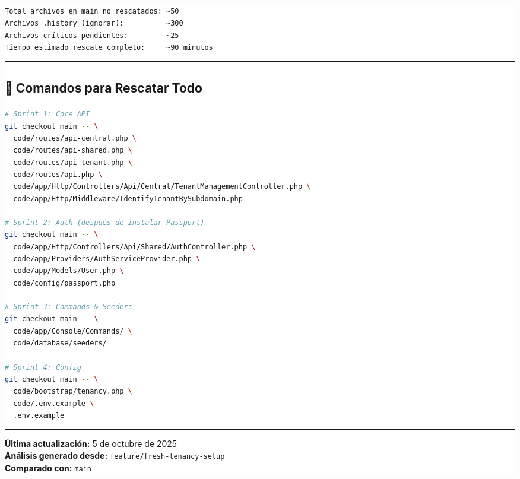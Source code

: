 ```
Total archivos en main no rescatados: ~50
Archivos .history (ignorar):          ~300
Archivos críticos pendientes:         ~25
Tiempo estimado rescate completo:     ~90 minutos
```

---

## 🚀 Comandos para Rescatar Todo

```bash
# Sprint 1: Core API
git checkout main -- \
  code/routes/api-central.php \
  code/routes/api-shared.php \
  code/routes/api-tenant.php \
  code/routes/api.php \
  code/app/Http/Controllers/Api/Central/TenantManagementController.php \
  code/app/Http/Middleware/IdentifyTenantBySubdomain.php

# Sprint 2: Auth (después de instalar Passport)
git checkout main -- \
  code/app/Http/Controllers/Api/Shared/AuthController.php \
  code/app/Providers/AuthServiceProvider.php \
  code/app/Models/User.php \
  code/config/passport.php

# Sprint 3: Commands & Seeders
git checkout main -- \
  code/app/Console/Commands/ \
  code/database/seeders/

# Sprint 4: Config
git checkout main -- \
  code/bootstrap/tenancy.php \
  code/.env.example \
  .env.example
```

---

**Última actualización:** 5 de octubre de 2025  
**Análisis generado desde:** `feature/fresh-tenancy-setup`  
**Comparado con:** `main`

